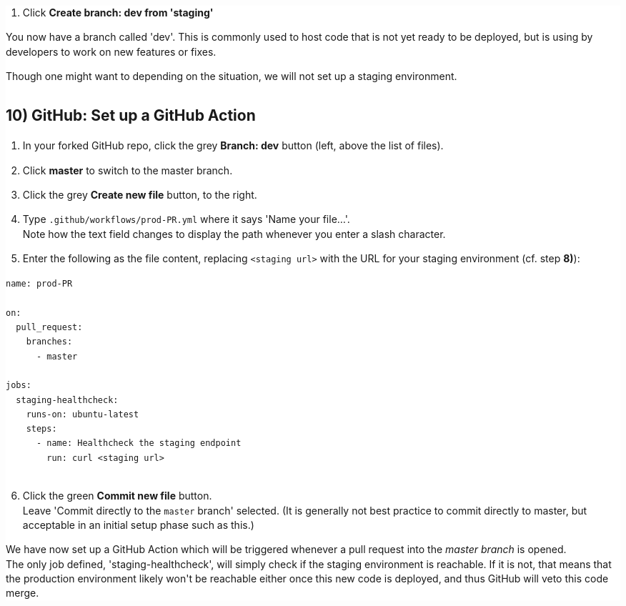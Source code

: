 1. Click **Create branch: dev from 'staging'**

You now have a branch called 'dev'. This is commonly used to host code that is not yet ready to be deployed, but is using by developers to work on new features or fixes.

Though one might want to depending on the situation, we will not set up a staging environment.

## 10) **GitHub:** Set up a GitHub Action

1. In your forked GitHub repo, click the grey **Branch: dev** button (left, above the list of files).

1. Click **master** to switch to the master branch.

1. Click the grey **Create new file** button, to the right.

1. Type `.github/workflows/prod-PR.yml` where it says 'Name your file…'.  
Note how the text field changes to display the path whenever you enter a slash character.

1. Enter the following as the file content, replacing `<staging url>` with the URL for your staging environment (cf. step **8)**):

```
name: prod-PR

on:
  pull_request:
    branches:
      - master

jobs:
  staging-healthcheck:
    runs-on: ubuntu-latest
    steps:
      - name: Healthcheck the staging endpoint
        run: curl <staging url>


```

6. Click the green **Commit new file** button.  
Leave 'Commit directly to the `master` branch' selected. (It is generally not best practice to commit directly to master, but acceptable in an initial setup phase such as this.)

We have now set up a GitHub Action which will be triggered whenever a pull request into the *master branch* is opened.  
The only job defined, 'staging-healthcheck', will simply check if the staging environment is reachable. If it is not, that means that the production environment likely won't be reachable either once this new code is deployed, and thus GitHub will veto this code merge.
